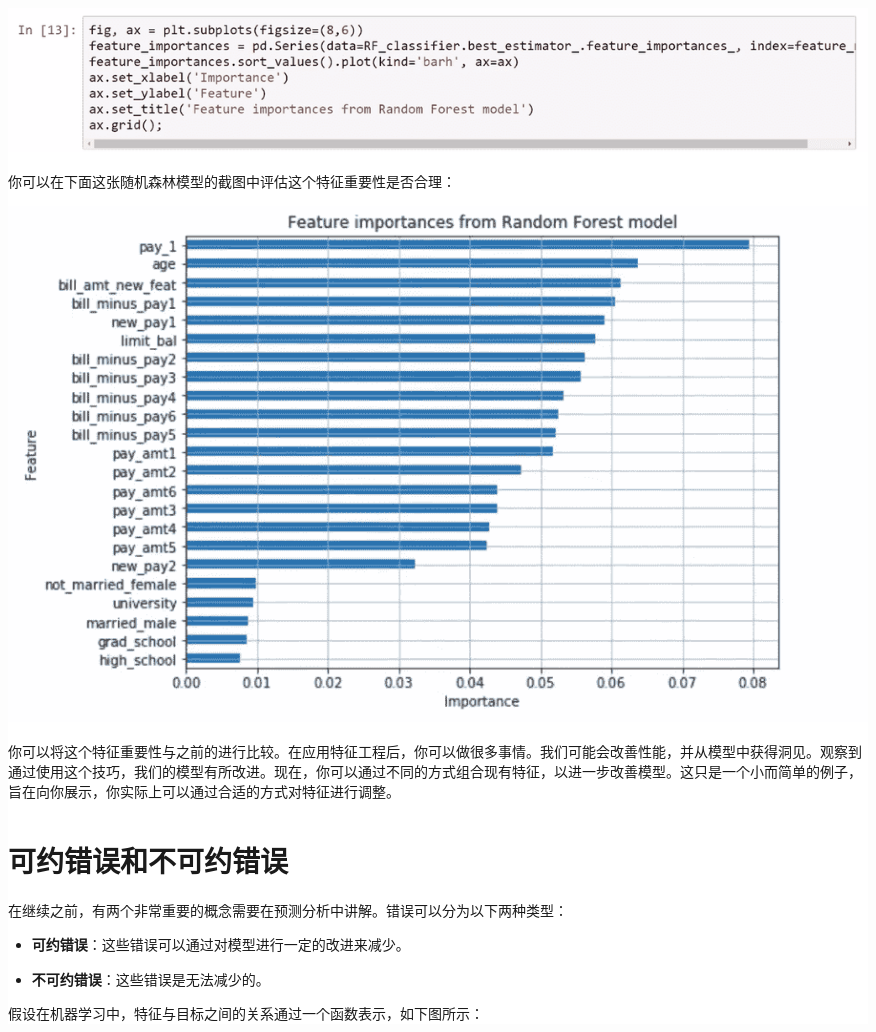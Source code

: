 ![](img/9225a3eb-041c-46f0-bc51-d6724b30d4f0.png)

你可以在下面这张随机森林模型的截图中评估这个特征重要性是否合理：

![](img/6062dd52-525e-48e5-90ed-caa3e760dbe1.png)

你可以将这个特征重要性与之前的进行比较。在应用特征工程后，你可以做很多事情。我们可能会改善性能，并从模型中获得洞见。观察到通过使用这个技巧，我们的模型有所改进。现在，你可以通过不同的方式组合现有特征，以进一步改善模型。这只是一个小而简单的例子，旨在向你展示，你实际上可以通过合适的方式对特征进行调整。

# 可约错误和不可约错误

在继续之前，有两个非常重要的概念需要在预测分析中讲解。错误可以分为以下两种类型：

+   **可约错误**：这些错误可以通过对模型进行一定的改进来减少。

+   **不可约错误**：这些错误是无法减少的。

假设在机器学习中，特征与目标之间的关系通过一个函数表示，如下图所示：
